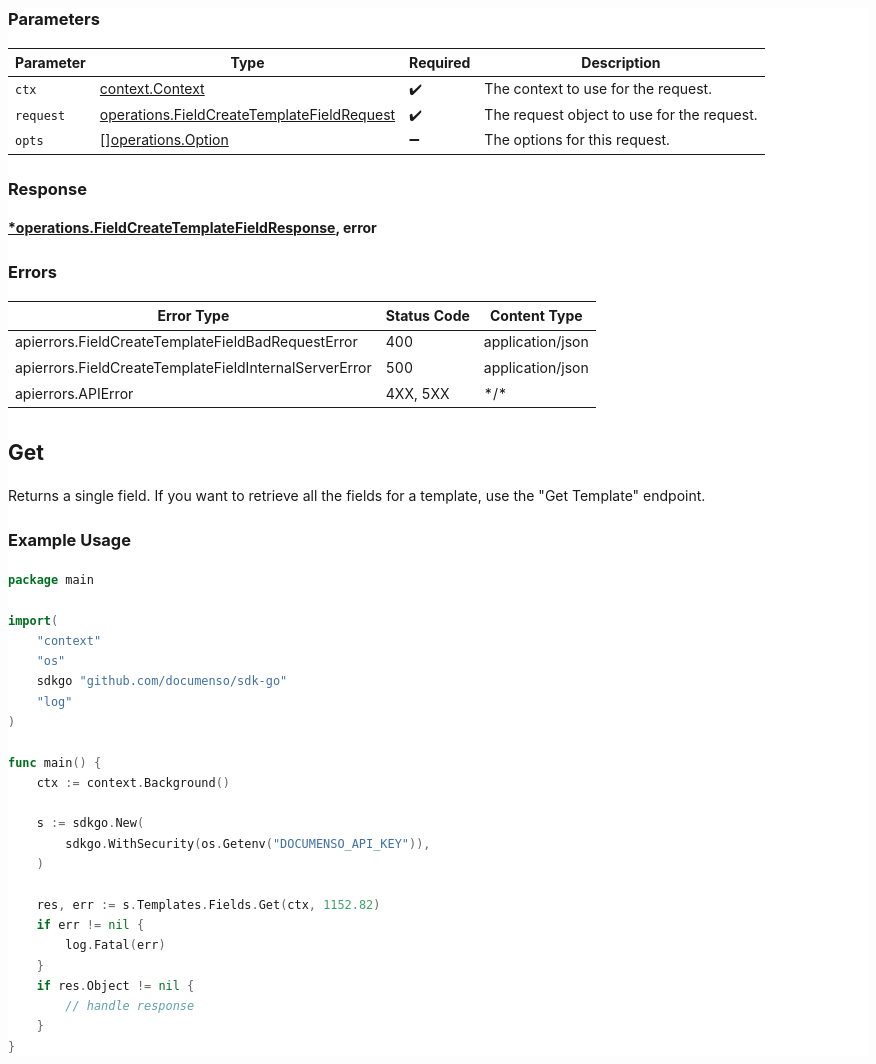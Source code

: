 ### Parameters

| Parameter                                                                                                | Type                                                                                                     | Required                                                                                                 | Description                                                                                              |
| -------------------------------------------------------------------------------------------------------- | -------------------------------------------------------------------------------------------------------- | -------------------------------------------------------------------------------------------------------- | -------------------------------------------------------------------------------------------------------- |
| `ctx`                                                                                                    | [context.Context](https://pkg.go.dev/context#Context)                                                    | :heavy_check_mark:                                                                                       | The context to use for the request.                                                                      |
| `request`                                                                                                | [operations.FieldCreateTemplateFieldRequest](../../models/operations/fieldcreatetemplatefieldrequest.md) | :heavy_check_mark:                                                                                       | The request object to use for the request.                                                               |
| `opts`                                                                                                   | [][operations.Option](../../models/operations/option.md)                                                 | :heavy_minus_sign:                                                                                       | The options for this request.                                                                            |

### Response

**[*operations.FieldCreateTemplateFieldResponse](../../models/operations/fieldcreatetemplatefieldresponse.md), error**

### Errors

| Error Type                                            | Status Code                                           | Content Type                                          |
| ----------------------------------------------------- | ----------------------------------------------------- | ----------------------------------------------------- |
| apierrors.FieldCreateTemplateFieldBadRequestError     | 400                                                   | application/json                                      |
| apierrors.FieldCreateTemplateFieldInternalServerError | 500                                                   | application/json                                      |
| apierrors.APIError                                    | 4XX, 5XX                                              | \*/\*                                                 |

## Get

Returns a single field. If you want to retrieve all the fields for a template, use the "Get Template" endpoint.

### Example Usage


```go
package main

import(
	"context"
	"os"
	sdkgo "github.com/documenso/sdk-go"
	"log"
)

func main() {
    ctx := context.Background()

    s := sdkgo.New(
        sdkgo.WithSecurity(os.Getenv("DOCUMENSO_API_KEY")),
    )

    res, err := s.Templates.Fields.Get(ctx, 1152.82)
    if err != nil {
        log.Fatal(err)
    }
    if res.Object != nil {
        // handle response
    }
}
```
